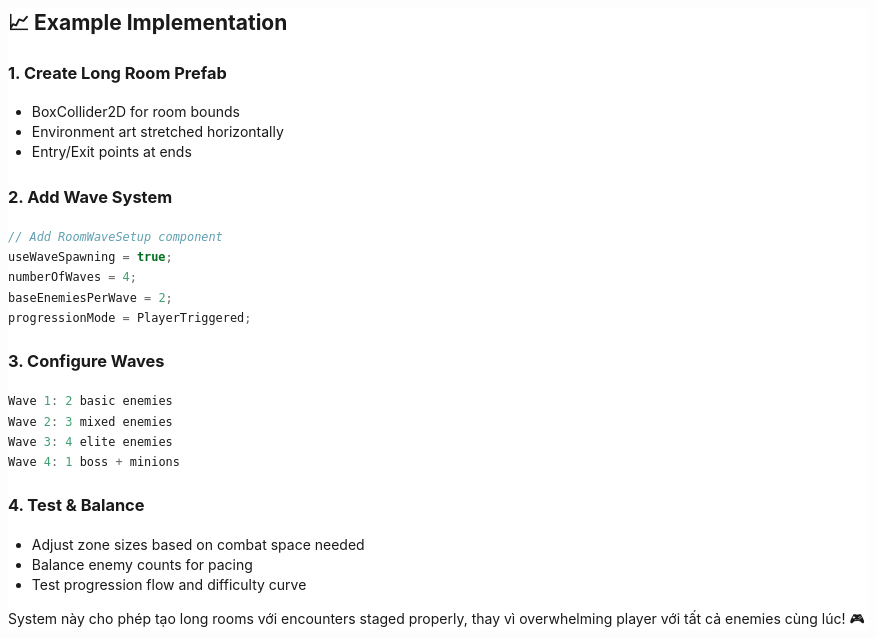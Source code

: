 ## 📈 Example Implementation

### 1. Create Long Room Prefab
- BoxCollider2D for room bounds
- Environment art stretched horizontally
- Entry/Exit points at ends

### 2. Add Wave System
```csharp
// Add RoomWaveSetup component
useWaveSpawning = true;
numberOfWaves = 4;
baseEnemiesPerWave = 2;
progressionMode = PlayerTriggered;
```

### 3. Configure Waves
```csharp
Wave 1: 2 basic enemies
Wave 2: 3 mixed enemies  
Wave 3: 4 elite enemies
Wave 4: 1 boss + minions
```

### 4. Test & Balance
- Adjust zone sizes based on combat space needed
- Balance enemy counts for pacing
- Test progression flow and difficulty curve

System này cho phép tạo long rooms với encounters staged properly, thay vì overwhelming player với tất cả enemies cùng lúc! 🎮